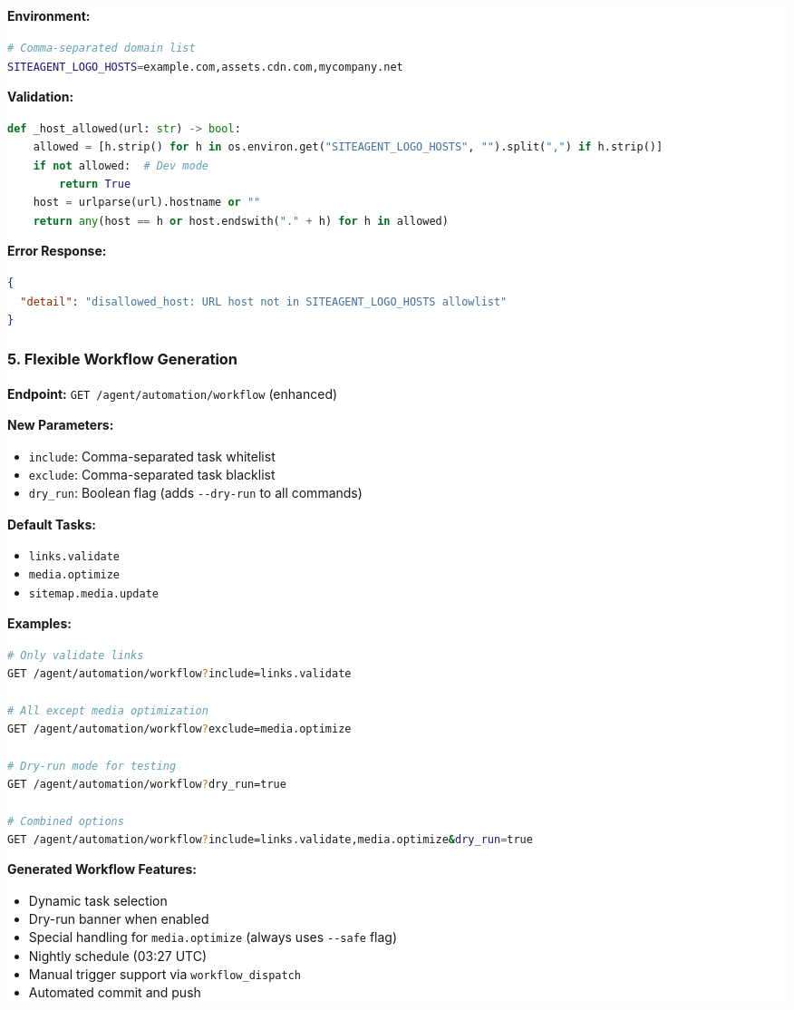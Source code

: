 **Environment:**
```bash
# Comma-separated domain list
SITEAGENT_LOGO_HOSTS=example.com,assets.cdn.com,mycompany.net
```

**Validation:**
```python
def _host_allowed(url: str) -> bool:
    allowed = [h.strip() for h in os.environ.get("SITEAGENT_LOGO_HOSTS", "").split(",") if h.strip()]
    if not allowed:  # Dev mode
        return True
    host = urlparse(url).hostname or ""
    return any(host == h or host.endswith("." + h) for h in allowed)
```

**Error Response:**
```json
{
  "detail": "disallowed_host: URL host not in SITEAGENT_LOGO_HOSTS allowlist"
}
```

### 5. Flexible Workflow Generation
**Endpoint:** `GET /agent/automation/workflow` (enhanced)

**New Parameters:**
- `include`: Comma-separated task whitelist
- `exclude`: Comma-separated task blacklist
- `dry_run`: Boolean flag (adds `--dry-run` to all commands)

**Default Tasks:**
- `links.validate`
- `media.optimize`
- `sitemap.media.update`

**Examples:**
```bash
# Only validate links
GET /agent/automation/workflow?include=links.validate

# All except media optimization
GET /agent/automation/workflow?exclude=media.optimize

# Dry-run mode for testing
GET /agent/automation/workflow?dry_run=true

# Combined options
GET /agent/automation/workflow?include=links.validate,media.optimize&dry_run=true
```

**Generated Workflow Features:**
- Dynamic task selection
- Dry-run banner when enabled
- Special handling for `media.optimize` (always uses `--safe` flag)
- Nightly schedule (03:27 UTC)
- Manual trigger support via `workflow_dispatch`
- Automated commit and push
